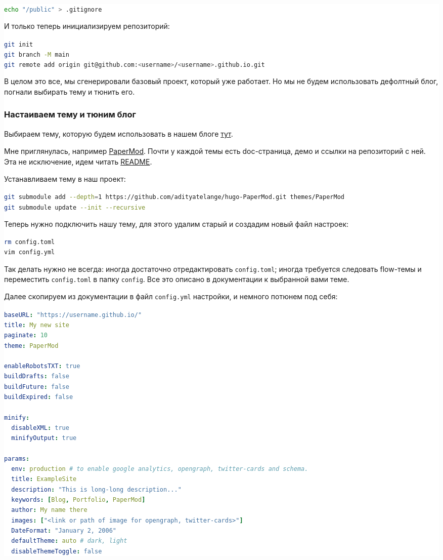 ```bash
echo "/public" > .gitignore
```

И только теперь инициализируем репозиторий:

```bash
git init
git branch -M main
git remote add origin git@github.com:<username>/<username>.github.io.git
```

В целом это все, мы сгенерировали базовый проект, который уже работает. 
Но мы не будем использовать дефолтный блог, погнали выбирать тему и тюнить его.

### Настаиваем тему и тюним блог

Выбираем тему, которую будем использовать в нашем блоге [тут](https://themes.gohugo.io/).

Мне приглянулась, например [PaperMod](https://themes.gohugo.io/themes/hugo-papermod/). 
Почти у каждой темы есть doc-страница, демо и ссылки на репозиторий с ней. 
Эта не исключение, идем читать [README](https://github.com/adityatelange/hugo-PaperMod/wiki/Installation).

Устанавливаем тему в наш проект:

```bash
git submodule add --depth=1 https://github.com/adityatelange/hugo-PaperMod.git themes/PaperMod
git submodule update --init --recursive
```

Теперь нужно подключить нашу тему, для этого удалим старый и создадим новый файл настроек:

```bash
rm config.toml
vim config.yml
```

Так делать нужно не всегда: иногда достаточно отредактировать `config.toml`; иногда 
требуется следовать flow-темы и переместить `config.toml` в папку `config`. 
Все это описано в документации к выбранной вами теме.

Далее скопируем из документации в файл `config.yml` настройки, и немного потюнем 
под себя:

```yaml
baseURL: "https://username.github.io/"
title: My new site
paginate: 10
theme: PaperMod

enableRobotsTXT: true
buildDrafts: false
buildFuture: false
buildExpired: false

minify:
  disableXML: true
  minifyOutput: true

params:
  env: production # to enable google analytics, opengraph, twitter-cards and schema.
  title: ExampleSite
  description: "This is long-long description..."
  keywords: [Blog, Portfolio, PaperMod]
  author: My name there
  images: ["<link or path of image for opengraph, twitter-cards>"]
  DateFormat: "January 2, 2006"
  defaultTheme: auto # dark, light
  disableThemeToggle: false
```